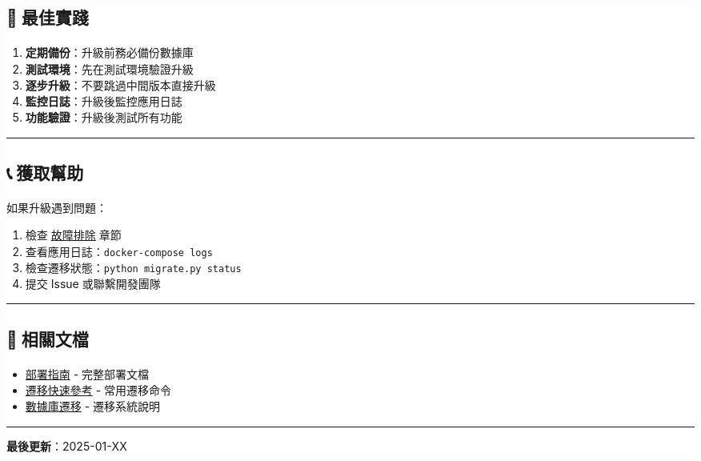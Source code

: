 
## 🎯 最佳實踐

1. **定期備份**：升級前務必備份數據庫
2. **測試環境**：先在測試環境驗證升級
3. **逐步升級**：不要跳過中間版本直接升級
4. **監控日誌**：升級後監控應用日誌
5. **功能驗證**：升級後測試所有功能

---

## 📞 獲取幫助

如果升級遇到問題：

1. 檢查 [故障排除](#-常見問題) 章節
2. 查看應用日誌：`docker-compose logs`
3. 檢查遷移狀態：`python migrate.py status`
4. 提交 Issue 或聯繫開發團隊

---

## 🔗 相關文檔

- [部署指南](./DEPLOYMENT_GUIDE.md) - 完整部署文檔
- [遷移快速參考](./MIGRATION_QUICK_REF.md) - 常用遷移命令
- [數據庫遷移](./DATABASE_MIGRATIONS.md) - 遷移系統說明

---

**最後更新**：2025-01-XX

